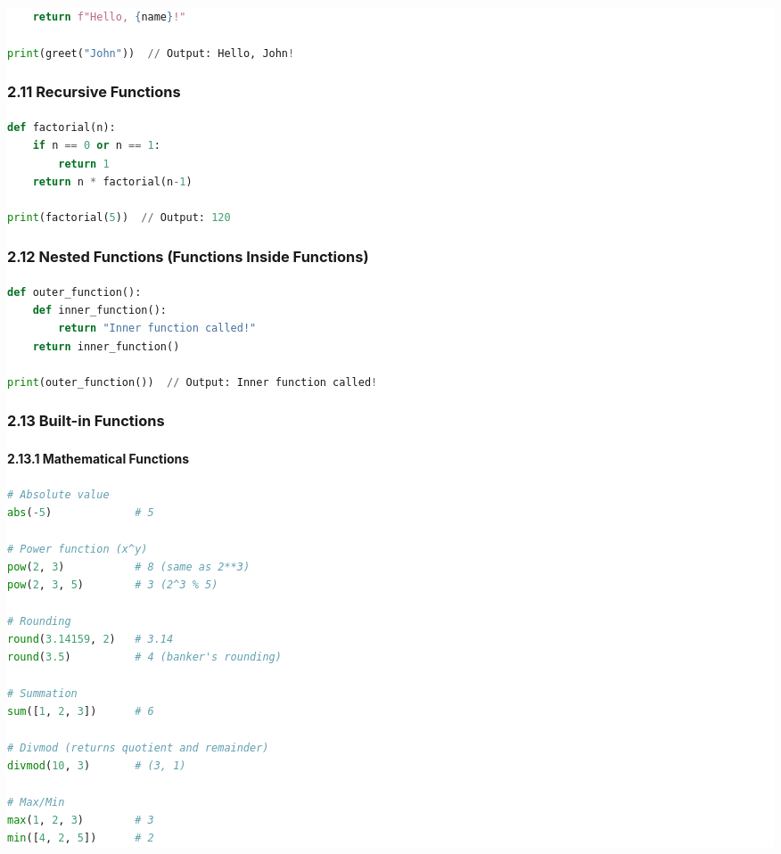 ```py
    return f"Hello, {name}!"

print(greet("John"))  // Output: Hello, John!

```
### 2.11 Recursive Functions
```py
def factorial(n):
    if n == 0 or n == 1:
        return 1
    return n * factorial(n-1)

print(factorial(5))  // Output: 120

```
### 2.12 Nested Functions (Functions Inside Functions)
```py
def outer_function():
    def inner_function():
        return "Inner function called!"
    return inner_function()

print(outer_function())  // Output: Inner function called!
```

### 2.13 Built-in Functions
#### 2.13.1 Mathematical Functions
```py
# Absolute value
abs(-5)             # 5

# Power function (x^y)
pow(2, 3)           # 8 (same as 2**3)
pow(2, 3, 5)        # 3 (2^3 % 5)

# Rounding
round(3.14159, 2)   # 3.14
round(3.5)          # 4 (banker's rounding)

# Summation
sum([1, 2, 3])      # 6

# Divmod (returns quotient and remainder)
divmod(10, 3)       # (3, 1)

# Max/Min
max(1, 2, 3)        # 3
min([4, 2, 5])      # 2
```
